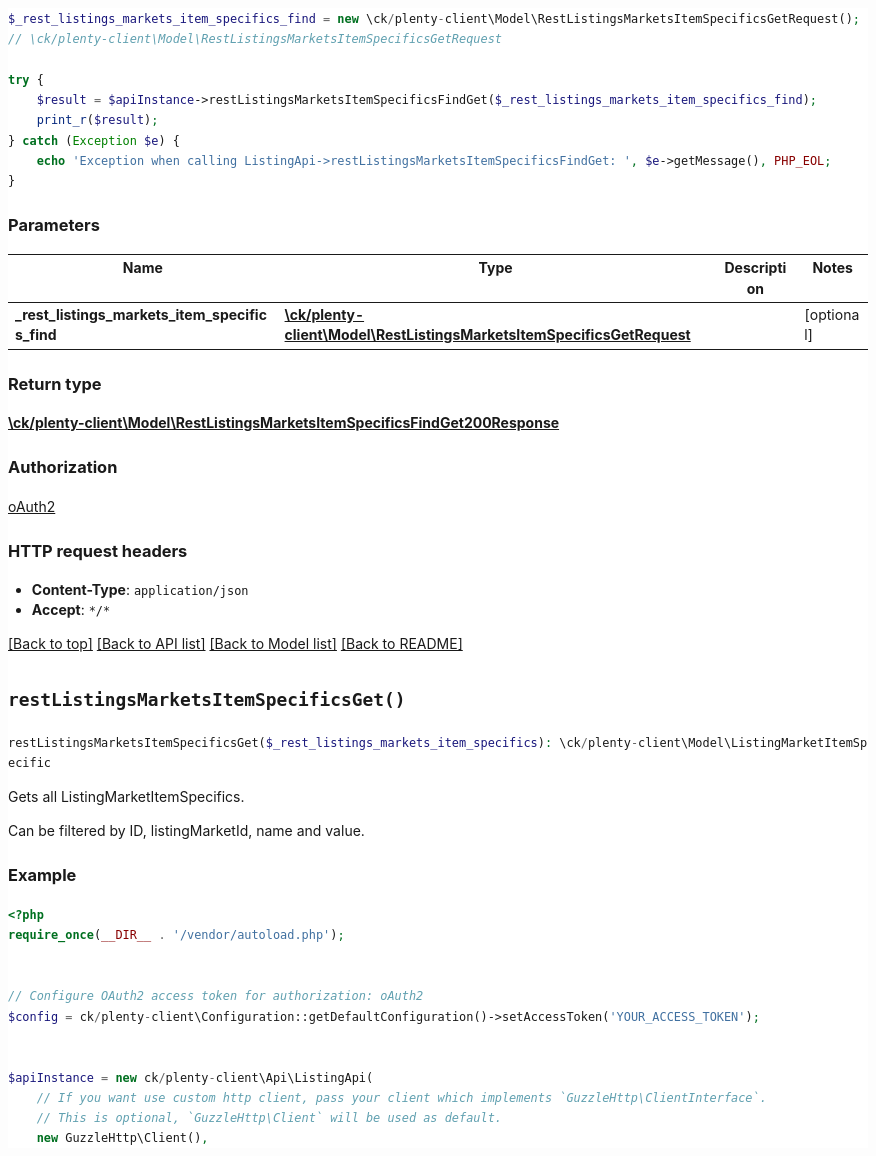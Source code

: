 ```php
$_rest_listings_markets_item_specifics_find = new \ck/plenty-client\Model\RestListingsMarketsItemSpecificsGetRequest(); // \ck/plenty-client\Model\RestListingsMarketsItemSpecificsGetRequest

try {
    $result = $apiInstance->restListingsMarketsItemSpecificsFindGet($_rest_listings_markets_item_specifics_find);
    print_r($result);
} catch (Exception $e) {
    echo 'Exception when calling ListingApi->restListingsMarketsItemSpecificsFindGet: ', $e->getMessage(), PHP_EOL;
}
```

### Parameters

| Name | Type | Description  | Notes |
| ------------- | ------------- | ------------- | ------------- |
| **_rest_listings_markets_item_specifics_find** | [**\ck/plenty-client\Model\RestListingsMarketsItemSpecificsGetRequest**](../Model/RestListingsMarketsItemSpecificsGetRequest.md)|  | [optional] |

### Return type

[**\ck/plenty-client\Model\RestListingsMarketsItemSpecificsFindGet200Response**](../Model/RestListingsMarketsItemSpecificsFindGet200Response.md)

### Authorization

[oAuth2](../../README.md#oAuth2)

### HTTP request headers

- **Content-Type**: `application/json`
- **Accept**: `*/*`

[[Back to top]](#) [[Back to API list]](../../README.md#endpoints)
[[Back to Model list]](../../README.md#models)
[[Back to README]](../../README.md)

## `restListingsMarketsItemSpecificsGet()`

```php
restListingsMarketsItemSpecificsGet($_rest_listings_markets_item_specifics): \ck/plenty-client\Model\ListingMarketItemSpecific
```

Gets all ListingMarketItemSpecifics.

Can be filtered by ID, listingMarketId, name and value.

### Example

```php
<?php
require_once(__DIR__ . '/vendor/autoload.php');


// Configure OAuth2 access token for authorization: oAuth2
$config = ck/plenty-client\Configuration::getDefaultConfiguration()->setAccessToken('YOUR_ACCESS_TOKEN');


$apiInstance = new ck/plenty-client\Api\ListingApi(
    // If you want use custom http client, pass your client which implements `GuzzleHttp\ClientInterface`.
    // This is optional, `GuzzleHttp\Client` will be used as default.
    new GuzzleHttp\Client(),
```